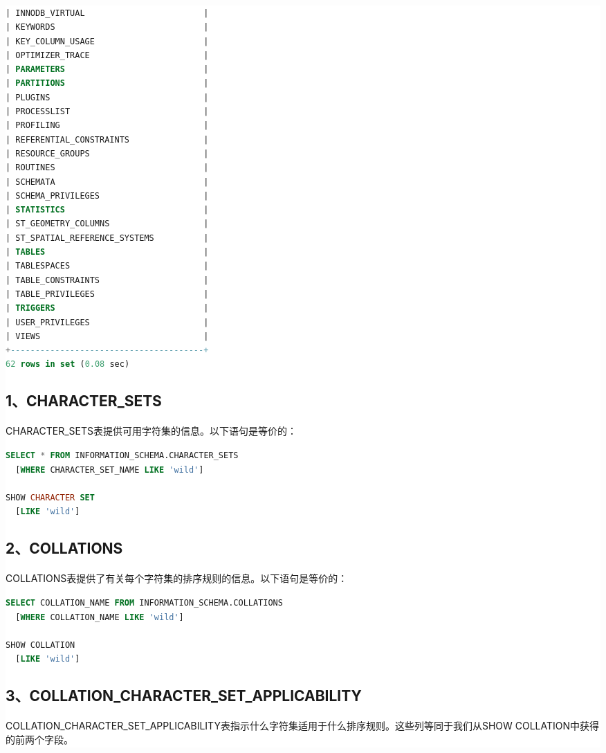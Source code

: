 ```sql
| INNODB_VIRTUAL                        |
| KEYWORDS                              |
| KEY_COLUMN_USAGE                      |
| OPTIMIZER_TRACE                       |
| PARAMETERS                            |
| PARTITIONS                            |
| PLUGINS                               |
| PROCESSLIST                           |
| PROFILING                             |
| REFERENTIAL_CONSTRAINTS               |
| RESOURCE_GROUPS                       |
| ROUTINES                              |
| SCHEMATA                              |
| SCHEMA_PRIVILEGES                     |
| STATISTICS                            |
| ST_GEOMETRY_COLUMNS                   |
| ST_SPATIAL_REFERENCE_SYSTEMS          |
| TABLES                                |
| TABLESPACES                           |
| TABLE_CONSTRAINTS                     |
| TABLE_PRIVILEGES                      |
| TRIGGERS                              |
| USER_PRIVILEGES                       |
| VIEWS                                 |
+---------------------------------------+
62 rows in set (0.08 sec)
```

## 1、CHARACTER_SETS
CHARACTER_SETS表提供可用字符集的信息。以下语句是等价的：  
```sql
SELECT * FROM INFORMATION_SCHEMA.CHARACTER_SETS
  [WHERE CHARACTER_SET_NAME LIKE 'wild']

SHOW CHARACTER SET
  [LIKE 'wild']
```

## 2、COLLATIONS
COLLATIONS表提供了有关每个字符集的排序规则的信息。以下语句是等价的：  
```sql
SELECT COLLATION_NAME FROM INFORMATION_SCHEMA.COLLATIONS
  [WHERE COLLATION_NAME LIKE 'wild']

SHOW COLLATION
  [LIKE 'wild']
```

## 3、COLLATION_CHARACTER_SET_APPLICABILITY
COLLATION_CHARACTER_SET_APPLICABILITY表指示什么字符集适用于什么排序规则。这些列等同于我们从SHOW COLLATION中获得的前两个字段。  
